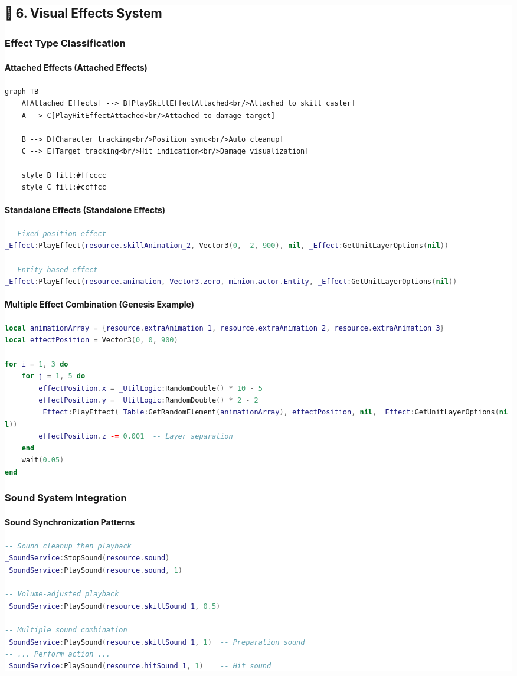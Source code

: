 ## 🎨 6. Visual Effects System

### Effect Type Classification

#### Attached Effects (Attached Effects)
```mermaid
graph TB
    A[Attached Effects] --> B[PlaySkillEffectAttached<br/>Attached to skill caster]
    A --> C[PlayHitEffectAttached<br/>Attached to damage target]
    
    B --> D[Character tracking<br/>Position sync<br/>Auto cleanup]
    C --> E[Target tracking<br/>Hit indication<br/>Damage visualization]
    
    style B fill:#ffcccc
    style C fill:#ccffcc
```

#### Standalone Effects (Standalone Effects)
```lua
-- Fixed position effect
_Effect:PlayEffect(resource.skillAnimation_2, Vector3(0, -2, 900), nil, _Effect:GetUnitLayerOptions(nil))

-- Entity-based effect  
_Effect:PlayEffect(resource.animation, Vector3.zero, minion.actor.Entity, _Effect:GetUnitLayerOptions(nil))
```

#### Multiple Effect Combination (Genesis Example)
```lua
local animationArray = {resource.extraAnimation_1, resource.extraAnimation_2, resource.extraAnimation_3}
local effectPosition = Vector3(0, 0, 900)

for i = 1, 3 do
    for j = 1, 5 do
        effectPosition.x = _UtilLogic:RandomDouble() * 10 - 5
        effectPosition.y = _UtilLogic:RandomDouble() * 2 - 2
        _Effect:PlayEffect(_Table:GetRandomElement(animationArray), effectPosition, nil, _Effect:GetUnitLayerOptions(nil))
        effectPosition.z -= 0.001  -- Layer separation
    end
    wait(0.05)
end
```

### Sound System Integration

#### Sound Synchronization Patterns
```lua
-- Sound cleanup then playback
_SoundService:StopSound(resource.sound)
_SoundService:PlaySound(resource.sound, 1)

-- Volume-adjusted playback
_SoundService:PlaySound(resource.skillSound_1, 0.5)

-- Multiple sound combination
_SoundService:PlaySound(resource.skillSound_1, 1)  -- Preparation sound
-- ... Perform action ...
_SoundService:PlaySound(resource.hitSound_1, 1)    -- Hit sound
```

